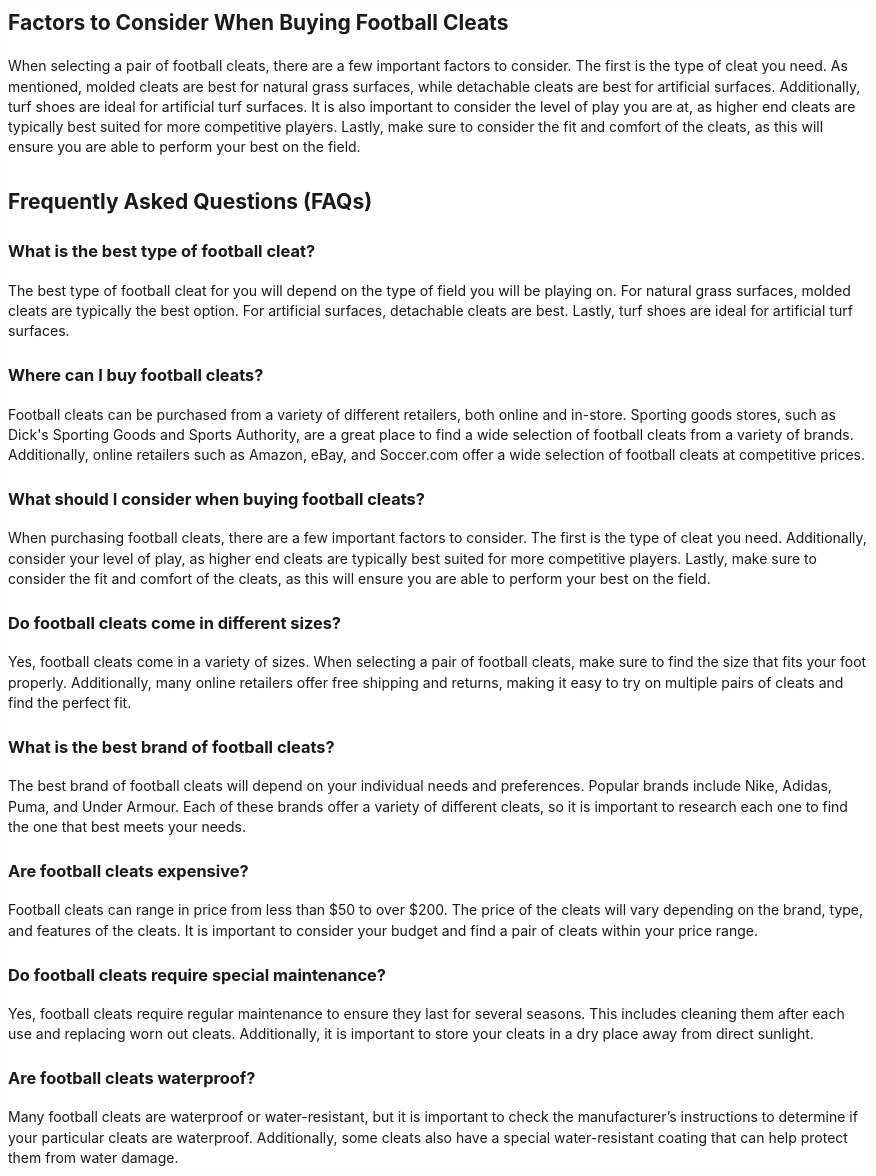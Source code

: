 <h2>Factors to Consider When Buying Football Cleats</h2>

<p>When selecting a pair of football cleats, there are a few important factors to consider. The first is the type of cleat you need. As mentioned, molded cleats are best for natural grass surfaces, while detachable cleats are best for artificial surfaces. Additionally, turf shoes are ideal for artificial turf surfaces. It is also important to consider the level of play you are at, as higher end cleats are typically best suited for more competitive players. Lastly, make sure to consider the fit and comfort of the cleats, as this will ensure you are able to perform your best on the field.</p>

<h2>Frequently Asked Questions (FAQs)</h2>

<h3>What is the best type of football cleat?</h3>

<p>The best type of football cleat for you will depend on the type of field you will be playing on. For natural grass surfaces, molded cleats are typically the best option. For artificial surfaces, detachable cleats are best. Lastly, turf shoes are ideal for artificial turf surfaces.</p>

<h3>Where can I buy football cleats?</h3>

<p>Football cleats can be purchased from a variety of different retailers, both online and in-store. Sporting goods stores, such as Dick's Sporting Goods and Sports Authority, are a great place to find a wide selection of football cleats from a variety of brands. Additionally, online retailers such as Amazon, eBay, and Soccer.com offer a wide selection of football cleats at competitive prices.</p>

<h3>What should I consider when buying football cleats?</h3>

<p>When purchasing football cleats, there are a few important factors to consider. The first is the type of cleat you need. Additionally, consider your level of play, as higher end cleats are typically best suited for more competitive players. Lastly, make sure to consider the fit and comfort of the cleats, as this will ensure you are able to perform your best on the field.</p>

<h3>Do football cleats come in different sizes?</h3>

<p>Yes, football cleats come in a variety of sizes. When selecting a pair of football cleats, make sure to find the size that fits your foot properly. Additionally, many online retailers offer free shipping and returns, making it easy to try on multiple pairs of cleats and find the perfect fit.</p>

<h3>What is the best brand of football cleats?</h3>

<p>The best brand of football cleats will depend on your individual needs and preferences. Popular brands include Nike, Adidas, Puma, and Under Armour. Each of these brands offer a variety of different cleats, so it is important to research each one to find the one that best meets your needs.</p>

<h3>Are football cleats expensive?</h3>

<p>Football cleats can range in price from less than $50 to over $200. The price of the cleats will vary depending on the brand, type, and features of the cleats. It is important to consider your budget and find a pair of cleats within your price range.</p>

<h3>Do football cleats require special maintenance?</h3>

<p>Yes, football cleats require regular maintenance to ensure they last for several seasons. This includes cleaning them after each use and replacing worn out cleats. Additionally, it is important to store your cleats in a dry place away from direct sunlight.</p>

<h3>Are football cleats waterproof?</h3>

<p>Many football cleats are waterproof or water-resistant, but it is important to check the manufacturer’s instructions to determine if your particular cleats are waterproof. Additionally, some cleats also have a special water-resistant coating that can help protect them from water damage.</p>
